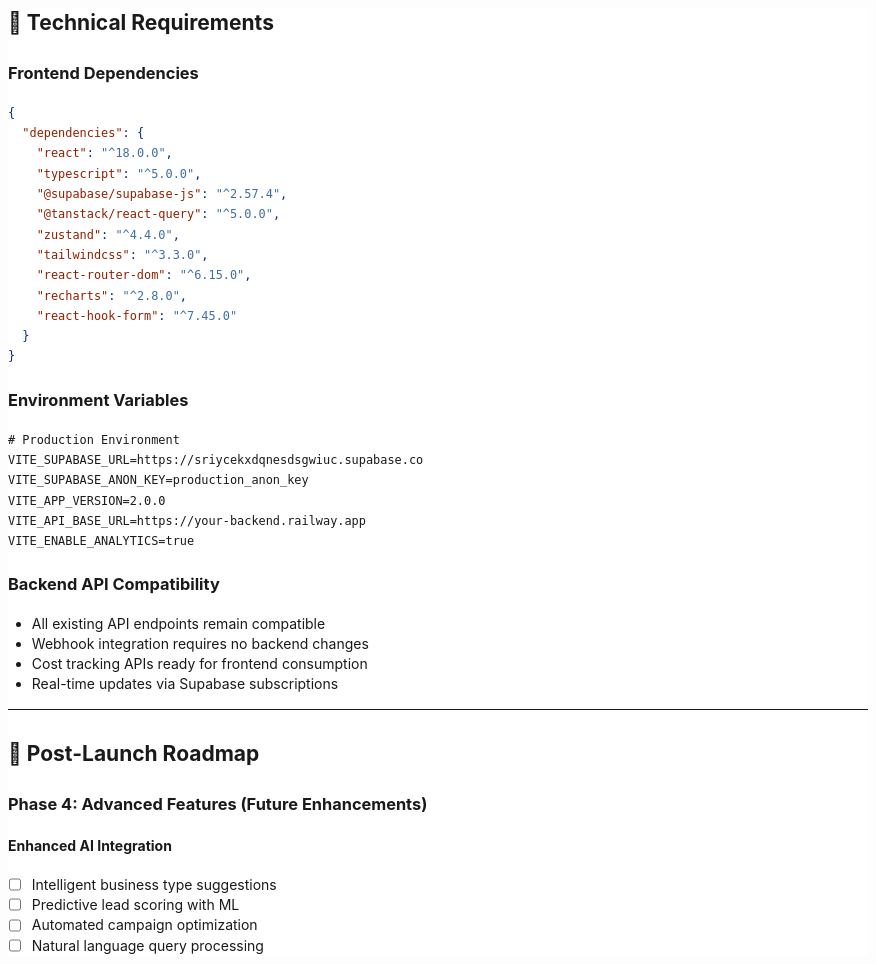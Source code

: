 
## 🔧 **Technical Requirements**

### **Frontend Dependencies**

```json
{
  "dependencies": {
    "react": "^18.0.0",
    "typescript": "^5.0.0",
    "@supabase/supabase-js": "^2.57.4",
    "@tanstack/react-query": "^5.0.0",
    "zustand": "^4.4.0",
    "tailwindcss": "^3.3.0",
    "react-router-dom": "^6.15.0",
    "recharts": "^2.8.0",
    "react-hook-form": "^7.45.0"
  }
}
```

### **Environment Variables**

```env
# Production Environment
VITE_SUPABASE_URL=https://sriycekxdqnesdsgwiuc.supabase.co
VITE_SUPABASE_ANON_KEY=production_anon_key
VITE_APP_VERSION=2.0.0
VITE_API_BASE_URL=https://your-backend.railway.app
VITE_ENABLE_ANALYTICS=true
```

### **Backend API Compatibility**

- All existing API endpoints remain compatible
- Webhook integration requires no backend changes
- Cost tracking APIs ready for frontend consumption
- Real-time updates via Supabase subscriptions

---

## 🎯 **Post-Launch Roadmap**

### **Phase 4: Advanced Features** (Future Enhancements)

#### **Enhanced AI Integration**

- [ ] Intelligent business type suggestions
- [ ] Predictive lead scoring with ML
- [ ] Automated campaign optimization
- [ ] Natural language query processing

